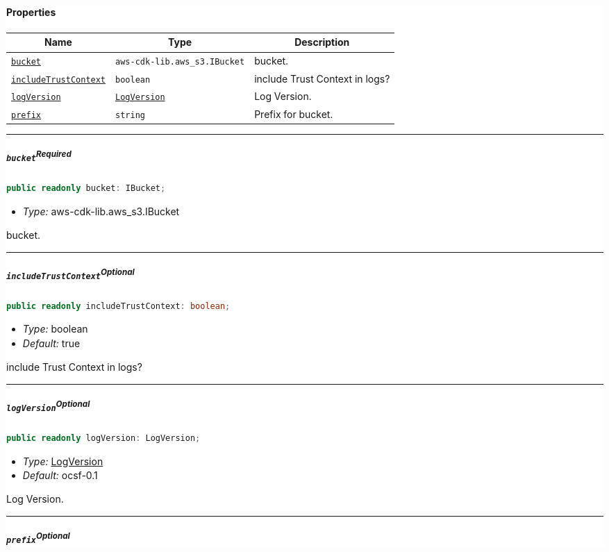 #### Properties <a name="Properties" id="Properties"></a>

| **Name** | **Type** | **Description** |
| --- | --- | --- |
| <code><a href="#aws-verifiedaccess-alpha.S3LogProps.property.bucket">bucket</a></code> | <code>aws-cdk-lib.aws_s3.IBucket</code> | bucket. |
| <code><a href="#aws-verifiedaccess-alpha.S3LogProps.property.includeTrustContext">includeTrustContext</a></code> | <code>boolean</code> | include Trust Context in logs? |
| <code><a href="#aws-verifiedaccess-alpha.S3LogProps.property.logVersion">logVersion</a></code> | <code><a href="#aws-verifiedaccess-alpha.LogVersion">LogVersion</a></code> | Log Version. |
| <code><a href="#aws-verifiedaccess-alpha.S3LogProps.property.prefix">prefix</a></code> | <code>string</code> | Prefix for bucket. |

---

##### `bucket`<sup>Required</sup> <a name="bucket" id="aws-verifiedaccess-alpha.S3LogProps.property.bucket"></a>

```typescript
public readonly bucket: IBucket;
```

- *Type:* aws-cdk-lib.aws_s3.IBucket

bucket.

---

##### `includeTrustContext`<sup>Optional</sup> <a name="includeTrustContext" id="aws-verifiedaccess-alpha.S3LogProps.property.includeTrustContext"></a>

```typescript
public readonly includeTrustContext: boolean;
```

- *Type:* boolean
- *Default:* true

include Trust Context in logs?

---

##### `logVersion`<sup>Optional</sup> <a name="logVersion" id="aws-verifiedaccess-alpha.S3LogProps.property.logVersion"></a>

```typescript
public readonly logVersion: LogVersion;
```

- *Type:* <a href="#aws-verifiedaccess-alpha.LogVersion">LogVersion</a>
- *Default:* ocsf-0.1

Log Version.

---

##### `prefix`<sup>Optional</sup> <a name="prefix" id="aws-verifiedaccess-alpha.S3LogProps.property.prefix"></a>
